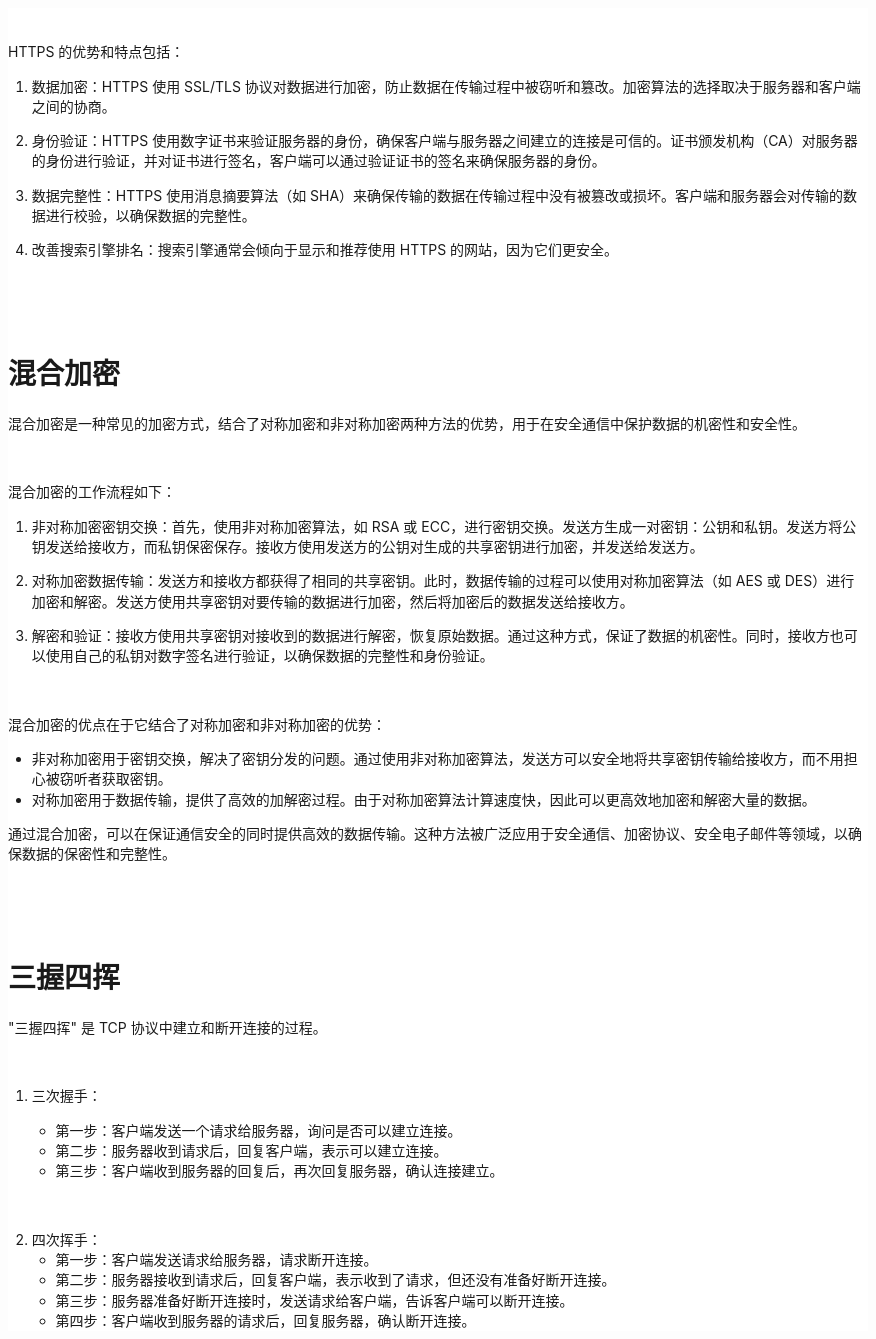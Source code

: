 <br>

HTTPS 的优势和特点包括：

1. 数据加密：HTTPS 使用 SSL/TLS 协议对数据进行加密，防止数据在传输过程中被窃听和篡改。加密算法的选择取决于服务器和客户端之间的协商。

2. 身份验证：HTTPS 使用数字证书来验证服务器的身份，确保客户端与服务器之间建立的连接是可信的。证书颁发机构（CA）对服务器的身份进行验证，并对证书进行签名，客户端可以通过验证证书的签名来确保服务器的身份。

3. 数据完整性：HTTPS 使用消息摘要算法（如 SHA）来确保传输的数据在传输过程中没有被篡改或损坏。客户端和服务器会对传输的数据进行校验，以确保数据的完整性。

4. 改善搜索引擎排名：搜索引擎通常会倾向于显示和推荐使用 HTTPS 的网站，因为它们更安全。

<br><br>

# 混合加密

混合加密是一种常见的加密方式，结合了对称加密和非对称加密两种方法的优势，用于在安全通信中保护数据的机密性和安全性。

<br>

混合加密的工作流程如下：

1. 非对称加密密钥交换：首先，使用非对称加密算法，如 RSA 或 ECC，进行密钥交换。发送方生成一对密钥：公钥和私钥。发送方将公钥发送给接收方，而私钥保密保存。接收方使用发送方的公钥对生成的共享密钥进行加密，并发送给发送方。

2. 对称加密数据传输：发送方和接收方都获得了相同的共享密钥。此时，数据传输的过程可以使用对称加密算法（如 AES 或 DES）进行加密和解密。发送方使用共享密钥对要传输的数据进行加密，然后将加密后的数据发送给接收方。

3. 解密和验证：接收方使用共享密钥对接收到的数据进行解密，恢复原始数据。通过这种方式，保证了数据的机密性。同时，接收方也可以使用自己的私钥对数字签名进行验证，以确保数据的完整性和身份验证。

<br>

混合加密的优点在于它结合了对称加密和非对称加密的优势：

-   非对称加密用于密钥交换，解决了密钥分发的问题。通过使用非对称加密算法，发送方可以安全地将共享密钥传输给接收方，而不用担心被窃听者获取密钥。
-   对称加密用于数据传输，提供了高效的加解密过程。由于对称加密算法计算速度快，因此可以更高效地加密和解密大量的数据。

通过混合加密，可以在保证通信安全的同时提供高效的数据传输。这种方法被广泛应用于安全通信、加密协议、安全电子邮件等领域，以确保数据的保密性和完整性。

<br><br>

# 三握四挥

"三握四挥" 是 TCP 协议中建立和断开连接的过程。

<br>

1. 三次握手：

    - 第一步：客户端发送一个请求给服务器，询问是否可以建立连接。
    - 第二步：服务器收到请求后，回复客户端，表示可以建立连接。
    - 第三步：客户端收到服务器的回复后，再次回复服务器，确认连接建立。

<br>

2. 四次挥手：
    - 第一步：客户端发送请求给服务器，请求断开连接。
    - 第二步：服务器接收到请求后，回复客户端，表示收到了请求，但还没有准备好断开连接。
    - 第三步：服务器准备好断开连接时，发送请求给客户端，告诉客户端可以断开连接。
    - 第四步：客户端收到服务器的请求后，回复服务器，确认断开连接。
